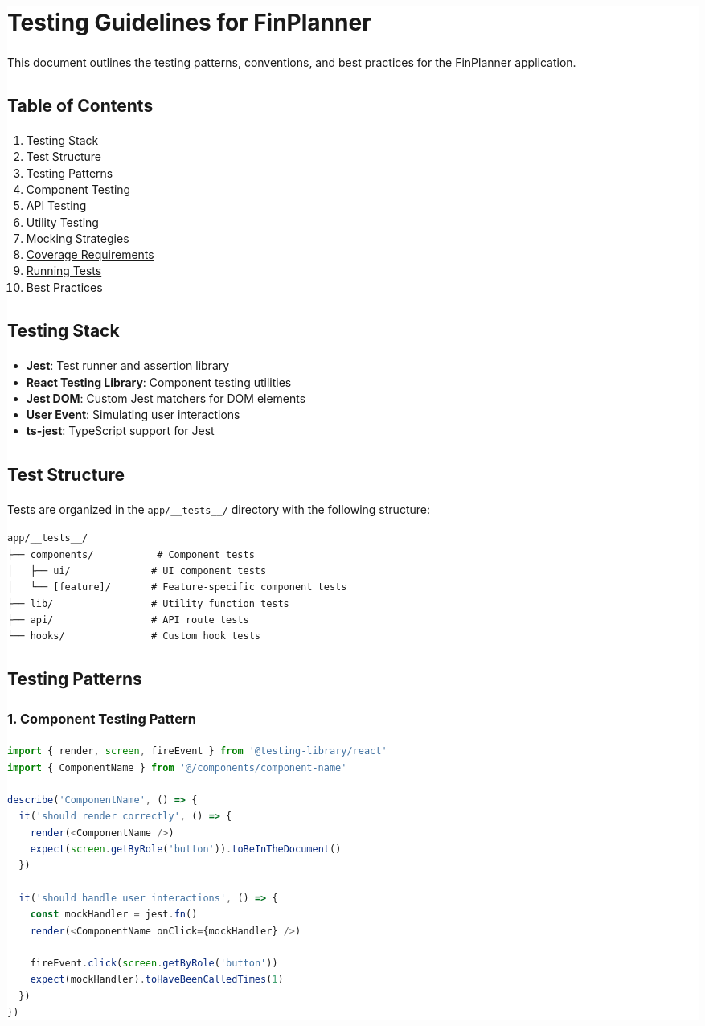 
# Testing Guidelines for FinPlanner

This document outlines the testing patterns, conventions, and best practices for the FinPlanner application.

## Table of Contents

1. [Testing Stack](#testing-stack)
2. [Test Structure](#test-structure)
3. [Testing Patterns](#testing-patterns)
4. [Component Testing](#component-testing)
5. [API Testing](#api-testing)
6. [Utility Testing](#utility-testing)
7. [Mocking Strategies](#mocking-strategies)
8. [Coverage Requirements](#coverage-requirements)
9. [Running Tests](#running-tests)
10. [Best Practices](#best-practices)

## Testing Stack

- **Jest**: Test runner and assertion library
- **React Testing Library**: Component testing utilities
- **Jest DOM**: Custom Jest matchers for DOM elements
- **User Event**: Simulating user interactions
- **ts-jest**: TypeScript support for Jest

## Test Structure

Tests are organized in the `app/__tests__/` directory with the following structure:

```
app/__tests__/
├── components/           # Component tests
│   ├── ui/              # UI component tests
│   └── [feature]/       # Feature-specific component tests
├── lib/                 # Utility function tests
├── api/                 # API route tests
└── hooks/               # Custom hook tests
```

## Testing Patterns

### 1. Component Testing Pattern

```typescript
import { render, screen, fireEvent } from '@testing-library/react'
import { ComponentName } from '@/components/component-name'

describe('ComponentName', () => {
  it('should render correctly', () => {
    render(<ComponentName />)
    expect(screen.getByRole('button')).toBeInTheDocument()
  })

  it('should handle user interactions', () => {
    const mockHandler = jest.fn()
    render(<ComponentName onClick={mockHandler} />)
    
    fireEvent.click(screen.getByRole('button'))
    expect(mockHandler).toHaveBeenCalledTimes(1)
  })
})
```